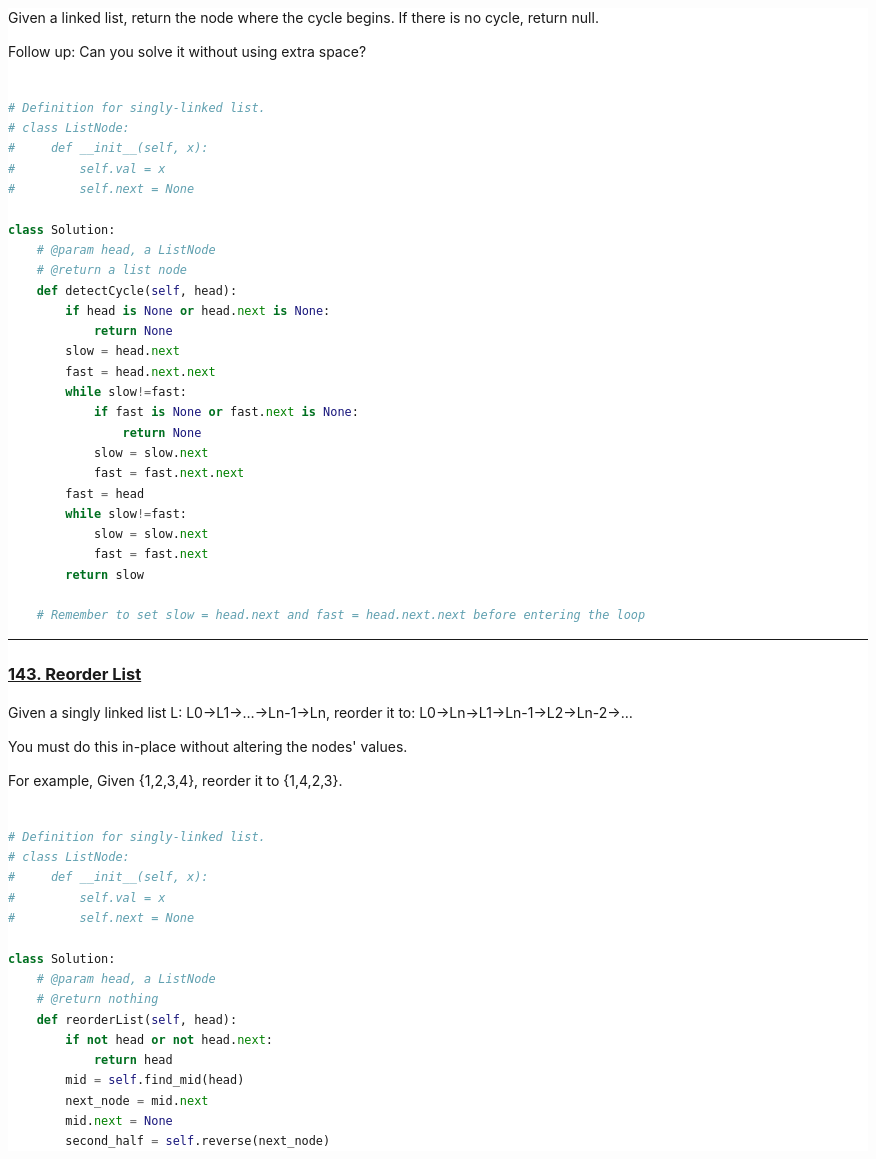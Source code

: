 Given a linked list, return the node where the cycle begins. If there is no cycle, return null.

Follow up:
Can you solve it without using extra space?

```python

# Definition for singly-linked list.
# class ListNode:
#     def __init__(self, x):
#         self.val = x
#         self.next = None

class Solution:
    # @param head, a ListNode
    # @return a list node
    def detectCycle(self, head):
        if head is None or head.next is None:
            return None
        slow = head.next
        fast = head.next.next
        while slow!=fast:
            if fast is None or fast.next is None:
                return None
            slow = slow.next
            fast = fast.next.next
        fast = head
        while slow!=fast:
            slow = slow.next
            fast = fast.next
        return slow

    # Remember to set slow = head.next and fast = head.next.next before entering the loop
```
-----

### [143. Reorder List](https://oj.leetcode.com/problems/reorder-list/)

Given a singly linked list L: L0→L1→…→Ln-1→Ln,
reorder it to: L0→Ln→L1→Ln-1→L2→Ln-2→…

You must do this in-place without altering the nodes' values.

For example,
Given {1,2,3,4}, reorder it to {1,4,2,3}.

```python

# Definition for singly-linked list.
# class ListNode:
#     def __init__(self, x):
#         self.val = x
#         self.next = None

class Solution:
    # @param head, a ListNode
    # @return nothing
    def reorderList(self, head):
        if not head or not head.next:
            return head
        mid = self.find_mid(head)
        next_node = mid.next
        mid.next = None
        second_half = self.reverse(next_node)

```
